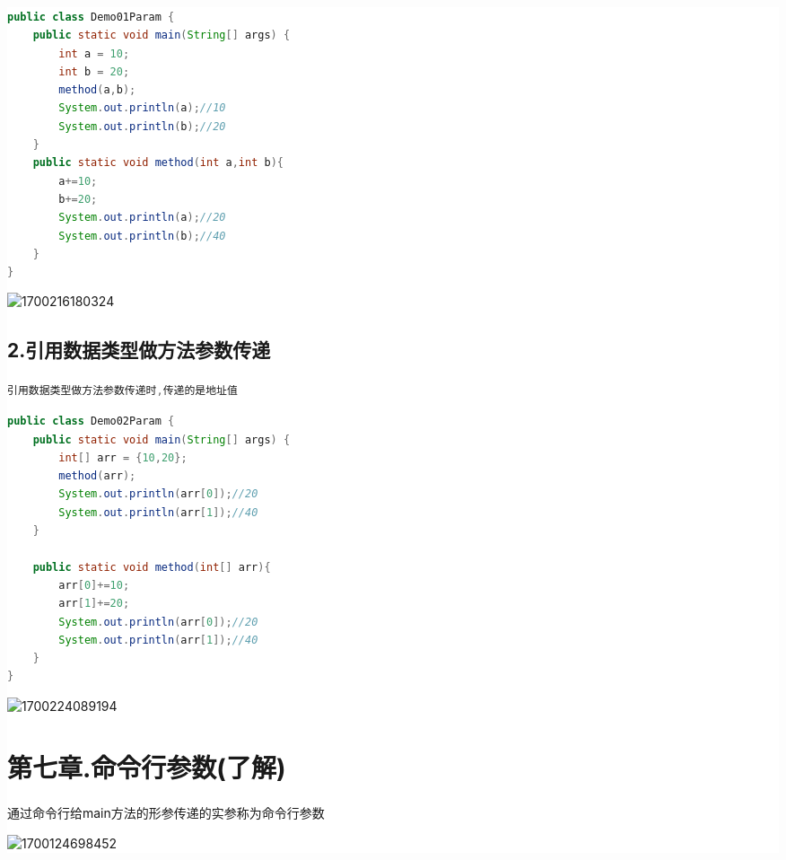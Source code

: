 ```java
public class Demo01Param {
    public static void main(String[] args) {
        int a = 10;
        int b = 20;
        method(a,b);
        System.out.println(a);//10
        System.out.println(b);//20
    }
    public static void method(int a,int b){
        a+=10;
        b+=20;
        System.out.println(a);//20
        System.out.println(b);//40
    }
}

```

![1700216180324](https://cdn.luoyuanxiang.top/img/09.Java/1700216180324.png)

## 2.引用数据类型做方法参数传递

```java
引用数据类型做方法参数传递时,传递的是地址值
```

```java
public class Demo02Param {
    public static void main(String[] args) {
        int[] arr = {10,20};
        method(arr);
        System.out.println(arr[0]);//20
        System.out.println(arr[1]);//40
    }

    public static void method(int[] arr){
        arr[0]+=10;
        arr[1]+=20;
        System.out.println(arr[0]);//20
        System.out.println(arr[1]);//40
    }
}
```

![1700224089194](https://cdn.luoyuanxiang.top/img/09.Java/1700224089194.png)

# 第七章.命令行参数(了解)

通过命令行给main方法的形参传递的实参称为命令行参数

![1700124698452](https://cdn.luoyuanxiang.top/img/09.Java/1700124698452.png)
